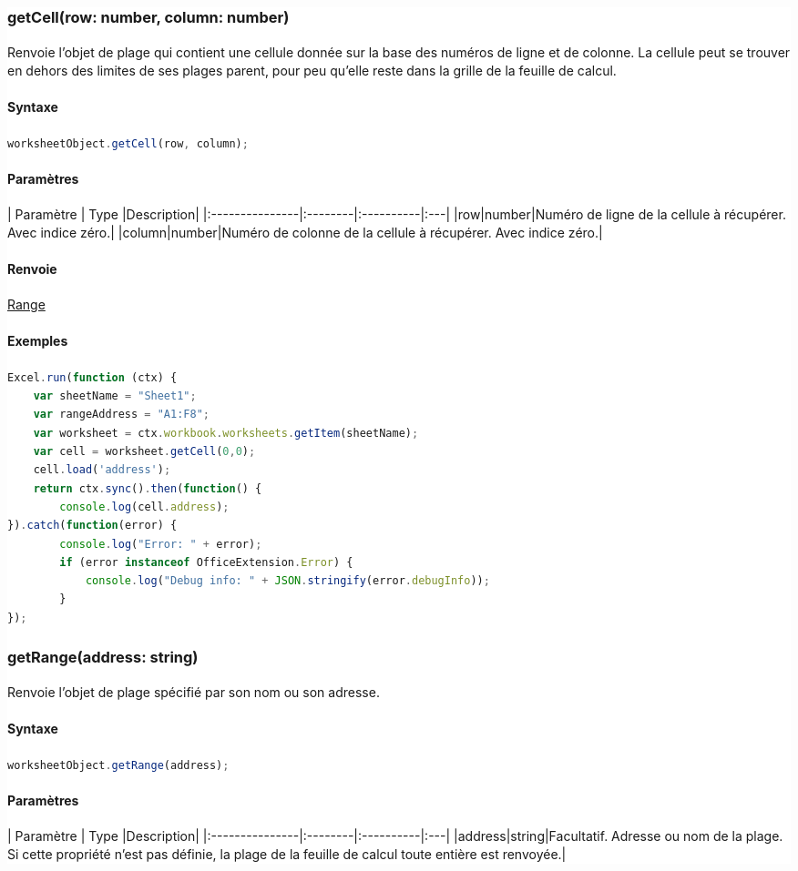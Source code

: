 
### <a name="getcellrow-number-column-number"></a>getCell(row: number, column: number)
Renvoie l’objet de plage qui contient une cellule donnée sur la base des numéros de ligne et de colonne. La cellule peut se trouver en dehors des limites de ses plages parent, pour peu qu’elle reste dans la grille de la feuille de calcul.

#### <a name="syntax"></a>Syntaxe
```js
worksheetObject.getCell(row, column);
```

#### <a name="parameters"></a>Paramètres
| Paramètre       | Type    |Description|
|:---------------|:--------|:----------|:---|
|row|number|Numéro de ligne de la cellule à récupérer. Avec indice zéro.|
|column|number|Numéro de colonne de la cellule à récupérer. Avec indice zéro.|

#### <a name="returns"></a>Renvoie
[Range](range.md)

#### <a name="examples"></a>Exemples

```js
Excel.run(function (ctx) { 
    var sheetName = "Sheet1";
    var rangeAddress = "A1:F8";
    var worksheet = ctx.workbook.worksheets.getItem(sheetName);
    var cell = worksheet.getCell(0,0);
    cell.load('address');
    return ctx.sync().then(function() {
        console.log(cell.address);
}).catch(function(error) {
        console.log("Error: " + error);
        if (error instanceof OfficeExtension.Error) {
            console.log("Debug info: " + JSON.stringify(error.debugInfo));
        }
});
```


### <a name="getrangeaddress-string"></a>getRange(address: string)
Renvoie l’objet de plage spécifié par son nom ou son adresse.

#### <a name="syntax"></a>Syntaxe
```js
worksheetObject.getRange(address);
```

#### <a name="parameters"></a>Paramètres
| Paramètre       | Type    |Description|
|:---------------|:--------|:----------|:---|
|address|string|Facultatif. Adresse ou nom de la plage. Si cette propriété n’est pas définie, la plage de la feuille de calcul toute entière est renvoyée.|
